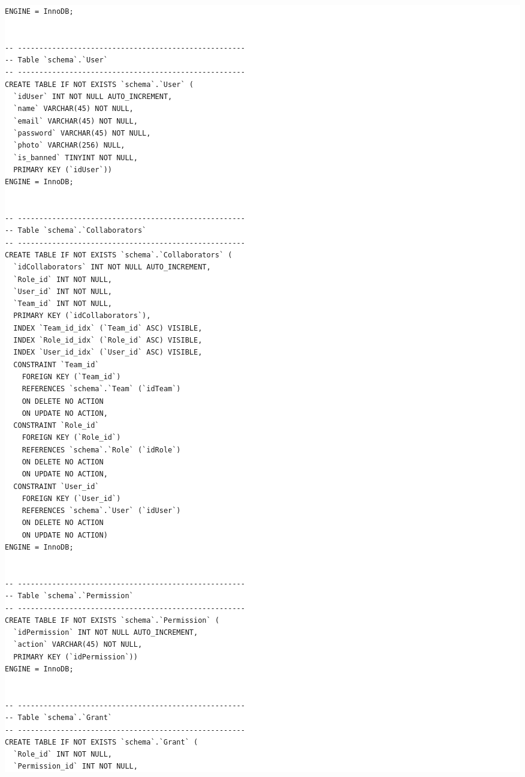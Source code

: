 ```
ENGINE = InnoDB;


-- -----------------------------------------------------
-- Table `schema`.`User`
-- -----------------------------------------------------
CREATE TABLE IF NOT EXISTS `schema`.`User` (
  `idUser` INT NOT NULL AUTO_INCREMENT,
  `name` VARCHAR(45) NOT NULL,
  `email` VARCHAR(45) NOT NULL,
  `password` VARCHAR(45) NOT NULL,
  `photo` VARCHAR(256) NULL,
  `is_banned` TINYINT NOT NULL,
  PRIMARY KEY (`idUser`))
ENGINE = InnoDB;


-- -----------------------------------------------------
-- Table `schema`.`Collaborators`
-- -----------------------------------------------------
CREATE TABLE IF NOT EXISTS `schema`.`Collaborators` (
  `idCollaborators` INT NOT NULL AUTO_INCREMENT,
  `Role_id` INT NOT NULL,
  `User_id` INT NOT NULL,
  `Team_id` INT NOT NULL,
  PRIMARY KEY (`idCollaborators`),
  INDEX `Team_id_idx` (`Team_id` ASC) VISIBLE,
  INDEX `Role_id_idx` (`Role_id` ASC) VISIBLE,
  INDEX `User_id_idx` (`User_id` ASC) VISIBLE,
  CONSTRAINT `Team_id`
    FOREIGN KEY (`Team_id`)
    REFERENCES `schema`.`Team` (`idTeam`)
    ON DELETE NO ACTION
    ON UPDATE NO ACTION,
  CONSTRAINT `Role_id`
    FOREIGN KEY (`Role_id`)
    REFERENCES `schema`.`Role` (`idRole`)
    ON DELETE NO ACTION
    ON UPDATE NO ACTION,
  CONSTRAINT `User_id`
    FOREIGN KEY (`User_id`)
    REFERENCES `schema`.`User` (`idUser`)
    ON DELETE NO ACTION
    ON UPDATE NO ACTION)
ENGINE = InnoDB;


-- -----------------------------------------------------
-- Table `schema`.`Permission`
-- -----------------------------------------------------
CREATE TABLE IF NOT EXISTS `schema`.`Permission` (
  `idPermission` INT NOT NULL AUTO_INCREMENT,
  `action` VARCHAR(45) NOT NULL,
  PRIMARY KEY (`idPermission`))
ENGINE = InnoDB;


-- -----------------------------------------------------
-- Table `schema`.`Grant`
-- -----------------------------------------------------
CREATE TABLE IF NOT EXISTS `schema`.`Grant` (
  `Role_id` INT NOT NULL,
  `Permission_id` INT NOT NULL,
```